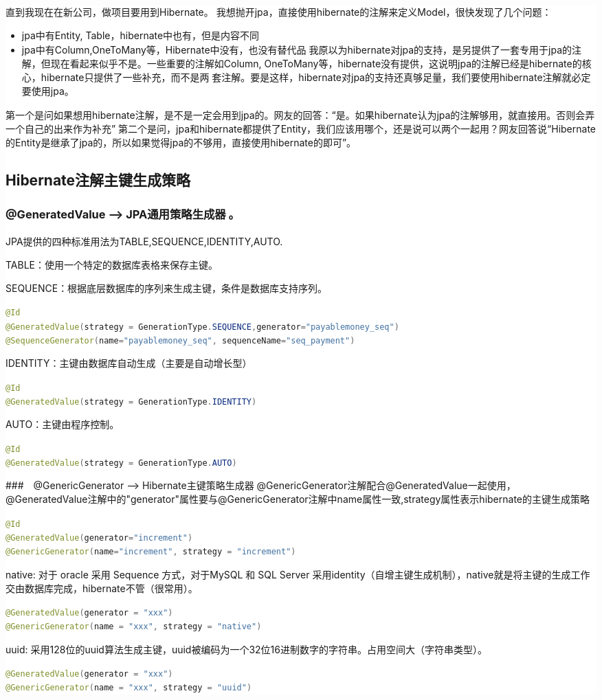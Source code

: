 直到我现在在新公司，做项目要用到Hibernate。
我想抛开jpa，直接使用hibernate的注解来定义Model，很快发现了几个问题：
- jpa中有Entity, Table，hibernate中也有，但是内容不同
- jpa中有Column,OneToMany等，Hibernate中没有，也没有替代品
我原以为hibernate对jpa的支持，是另提供了一套专用于jpa的注解，但现在看起来似乎不是。一些重要的注解如Column, OneToMany等，hibernate没有提供，这说明jpa的注解已经是hibernate的核心，hibernate只提供了一些补充，而不是两 套注解。要是这样，hibernate对jpa的支持还真够足量，我们要使用hibernate注解就必定要使用jpa。

第一个是问如果想用hibernate注解，是不是一定会用到jpa的。网友的回答：“是。如果hibernate认为jpa的注解够用，就直接用。否则会弄一个自己的出来作为补充”
第二个是问，jpa和hibernate都提供了Entity，我们应该用哪个，还是说可以两个一起用？网友回答说“Hibernate的Entity是继承了jpa的，所以如果觉得jpa的不够用，直接使用hibernate的即可”。

## Hibernate注解主键生成策略

### @GeneratedValue --> JPA通用策略生成器 。
JPA提供的四种标准用法为TABLE,SEQUENCE,IDENTITY,AUTO. 

TABLE：使用一个特定的数据库表格来保存主键。 

SEQUENCE：根据底层数据库的序列来生成主键，条件是数据库支持序列。 
```java
@Id  
@GeneratedValue(strategy = GenerationType.SEQUENCE,generator="payablemoney_seq")  
@SequenceGenerator(name="payablemoney_seq", sequenceName="seq_payment")  
```

IDENTITY：主键由数据库自动生成（主要是自动增长型） 
```java
@Id  
@GeneratedValue(strategy = GenerationType.IDENTITY)  
```

AUTO：主键由程序控制。 　
```java
@Id  
@GeneratedValue(strategy = GenerationType.AUTO) 
```

###　@GenericGenerator --> Hibernate主键策略生成器 
@GenericGenerator注解配合@GeneratedValue一起使用，@GeneratedValue注解中的"generator"属性要与@GenericGenerator注解中name属性一致,strategy属性表示hibernate的主键生成策略 
```java
@Id
@GeneratedValue(generator="increment")
@GenericGenerator(name="increment", strategy = "increment")
```

native: 对于 oracle 采用 Sequence 方式，对于MySQL 和 SQL Server 采用identity（自增主键生成机制），native就是将主键的生成工作交由数据库完成，hibernate不管（很常用）。 
```java
@GeneratedValue(generator = "xxx")    
@GenericGenerator(name = "xxx", strategy = "native")   
```

uuid: 采用128位的uuid算法生成主键，uuid被编码为一个32位16进制数字的字符串。占用空间大（字符串类型）。 
```java
@GeneratedValue(generator = "xxx")    
@GenericGenerator(name = "xxx", strategy = "uuid")
```
